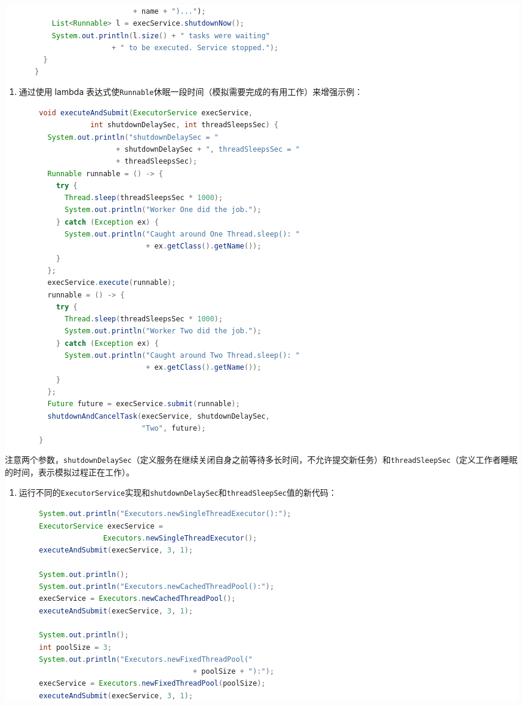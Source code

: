 ```java
                              + name + ")...");
           List<Runnable> l = execService.shutdownNow();
           System.out.println(l.size() + " tasks were waiting" 
                         + " to be executed. Service stopped.");
         }
       }
```

1.  通过使用 lambda 表达式使`Runnable`休眠一段时间（模拟需要完成的有用工作）来增强示例：

```java
        void executeAndSubmit(ExecutorService execService, 
                    int shutdownDelaySec, int threadSleepsSec) {
          System.out.println("shutdownDelaySec = " 
                          + shutdownDelaySec + ", threadSleepsSec = " 
                          + threadSleepsSec);
          Runnable runnable = () -> {
            try {
              Thread.sleep(threadSleepsSec * 1000);
              System.out.println("Worker One did the job.");
            } catch (Exception ex) {
              System.out.println("Caught around One Thread.sleep(): " 
                                 + ex.getClass().getName());
            }
          };
          execService.execute(runnable);
          runnable = () -> {
            try {
              Thread.sleep(threadSleepsSec * 1000);
              System.out.println("Worker Two did the job.");
            } catch (Exception ex) {
              System.out.println("Caught around Two Thread.sleep(): " 
                                 + ex.getClass().getName());
            }
          };
          Future future = execService.submit(runnable);
          shutdownAndCancelTask(execService, shutdownDelaySec, 
                                "Two", future);
        }
```

注意两个参数，`shutdownDelaySec`（定义服务在继续关闭自身之前等待多长时间，不允许提交新任务）和`threadSleepSec`（定义工作者睡眠的时间，表示模拟过程正在工作）。

1.  运行不同的`ExecutorService`实现和`shutdownDelaySec`和`threadSleepSec`值的新代码：

```java
        System.out.println("Executors.newSingleThreadExecutor():");
        ExecutorService execService = 
                       Executors.newSingleThreadExecutor();
        executeAndSubmit(execService, 3, 1);

        System.out.println();
        System.out.println("Executors.newCachedThreadPool():");
        execService = Executors.newCachedThreadPool();
        executeAndSubmit(execService, 3, 1);

        System.out.println();
        int poolSize = 3;
        System.out.println("Executors.newFixedThreadPool(" 
                                            + poolSize + "):");
        execService = Executors.newFixedThreadPool(poolSize);
        executeAndSubmit(execService, 3, 1);

```
